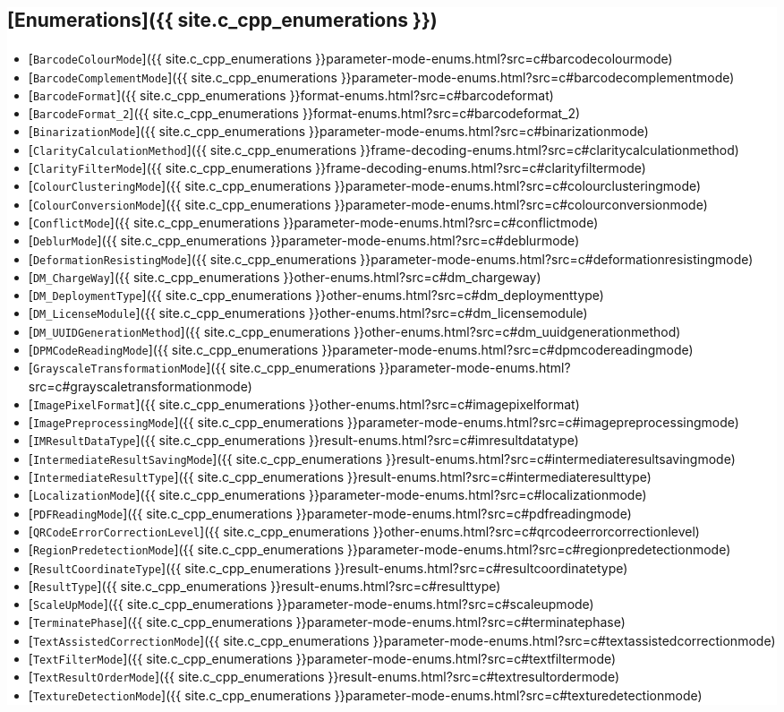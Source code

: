  


## [Enumerations]({{ site.c_cpp_enumerations }})
- [`BarcodeColourMode`]({{ site.c_cpp_enumerations }}parameter-mode-enums.html?src=c#barcodecolourmode)	
- [`BarcodeComplementMode`]({{ site.c_cpp_enumerations }}parameter-mode-enums.html?src=c#barcodecomplementmode)	
- [`BarcodeFormat`]({{ site.c_cpp_enumerations }}format-enums.html?src=c#barcodeformat)	
- [`BarcodeFormat_2`]({{ site.c_cpp_enumerations }}format-enums.html?src=c#barcodeformat_2)	
- [`BinarizationMode`]({{ site.c_cpp_enumerations }}parameter-mode-enums.html?src=c#binarizationmode)
- [`ClarityCalculationMethod`]({{ site.c_cpp_enumerations }}frame-decoding-enums.html?src=c#claritycalculationmethod) 
- [`ClarityFilterMode`]({{ site.c_cpp_enumerations }}frame-decoding-enums.html?src=c#clarityfiltermode) 
- [`ColourClusteringMode`]({{ site.c_cpp_enumerations }}parameter-mode-enums.html?src=c#colourclusteringmode)	
- [`ColourConversionMode`]({{ site.c_cpp_enumerations }}parameter-mode-enums.html?src=c#colourconversionmode)	
- [`ConflictMode`]({{ site.c_cpp_enumerations }}parameter-mode-enums.html?src=c#conflictmode)	
- [`DeblurMode`]({{ site.c_cpp_enumerations }}parameter-mode-enums.html?src=c#deblurmode)	
- [`DeformationResistingMode`]({{ site.c_cpp_enumerations }}parameter-mode-enums.html?src=c#deformationresistingmode)	
- [`DM_ChargeWay`]({{ site.c_cpp_enumerations }}other-enums.html?src=c#dm_chargeway)	
- [`DM_DeploymentType`]({{ site.c_cpp_enumerations }}other-enums.html?src=c#dm_deploymenttype)	
- [`DM_LicenseModule`]({{ site.c_cpp_enumerations }}other-enums.html?src=c#dm_licensemodule)	
- [`DM_UUIDGenerationMethod`]({{ site.c_cpp_enumerations }}other-enums.html?src=c#dm_uuidgenerationmethod)	
- [`DPMCodeReadingMode`]({{ site.c_cpp_enumerations }}parameter-mode-enums.html?src=c#dpmcodereadingmode)	
- [`GrayscaleTransformationMode`]({{ site.c_cpp_enumerations }}parameter-mode-enums.html?src=c#grayscaletransformationmode)	
- [`ImagePixelFormat`]({{ site.c_cpp_enumerations }}other-enums.html?src=c#imagepixelformat)	
- [`ImagePreprocessingMode`]({{ site.c_cpp_enumerations }}parameter-mode-enums.html?src=c#imagepreprocessingmode)	
- [`IMResultDataType`]({{ site.c_cpp_enumerations }}result-enums.html?src=c#imresultdatatype)	
- [`IntermediateResultSavingMode`]({{ site.c_cpp_enumerations }}result-enums.html?src=c#intermediateresultsavingmode)	
- [`IntermediateResultType`]({{ site.c_cpp_enumerations }}result-enums.html?src=c#intermediateresulttype)	
- [`LocalizationMode`]({{ site.c_cpp_enumerations }}parameter-mode-enums.html?src=c#localizationmode)
- [`PDFReadingMode`]({{ site.c_cpp_enumerations }}parameter-mode-enums.html?src=c#pdfreadingmode)   
- [`QRCodeErrorCorrectionLevel`]({{ site.c_cpp_enumerations }}other-enums.html?src=c#qrcodeerrorcorrectionlevel)	
- [`RegionPredetectionMode`]({{ site.c_cpp_enumerations }}parameter-mode-enums.html?src=c#regionpredetectionmode)	
- [`ResultCoordinateType`]({{ site.c_cpp_enumerations }}result-enums.html?src=c#resultcoordinatetype)	
- [`ResultType`]({{ site.c_cpp_enumerations }}result-enums.html?src=c#resulttype)	
- [`ScaleUpMode`]({{ site.c_cpp_enumerations }}parameter-mode-enums.html?src=c#scaleupmode)	
- [`TerminatePhase`]({{ site.c_cpp_enumerations }}parameter-mode-enums.html?src=c#terminatephase)	
- [`TextAssistedCorrectionMode`]({{ site.c_cpp_enumerations }}parameter-mode-enums.html?src=c#textassistedcorrectionmode)	
- [`TextFilterMode`]({{ site.c_cpp_enumerations }}parameter-mode-enums.html?src=c#textfiltermode)	
- [`TextResultOrderMode`]({{ site.c_cpp_enumerations }}result-enums.html?src=c#textresultordermode)	
- [`TextureDetectionMode`]({{ site.c_cpp_enumerations }}parameter-mode-enums.html?src=c#texturedetectionmode)
